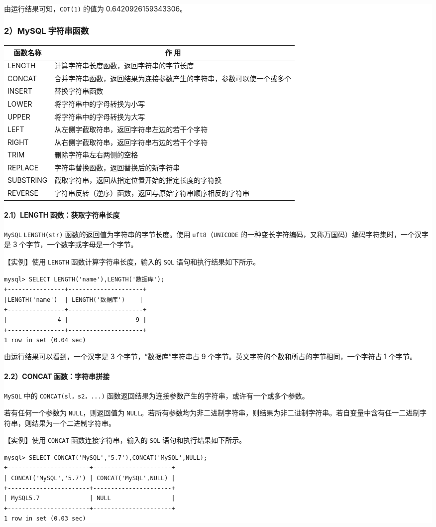 由运行结果可知，`COT(1)` 的值为 0.6420926159343306。 



### 2）MySQL 字符串函数

| 函数名称  | 作 用                                                        |
| --------- | ------------------------------------------------------------ |
| LENGTH    | 计算字符串长度函数，返回字符串的字节长度                     |
| CONCAT    | 合并字符串函数，返回结果为连接参数产生的字符串，参数可以使一个或多个 |
| INSERT    | 替换字符串函数                                               |
| LOWER     | 将字符串中的字母转换为小写                                   |
| UPPER     | 将字符串中的字母转换为大写                                   |
| LEFT      | 从左侧字截取符串，返回字符串左边的若干个字符                 |
| RIGHT     | 从右侧字截取符串，返回字符串右边的若干个字符                 |
| TRIM      | 删除字符串左右两侧的空格                                     |
| REPLACE   | 字符串替换函数，返回替换后的新字符串                         |
| SUBSTRING | 截取字符串，返回从指定位置开始的指定长度的字符换             |
| REVERSE   | 字符串反转（逆序）函数，返回与原始字符串顺序相反的字符串     |

#### 2.1）LENGTH 函数：获取字符串长度

`MySQL` `LENGTH(str)` 函数的返回值为字符串的字节长度。使用 `uft8`（`UNICODE` 的一种变长字符编码，又称万国码）编码字符集时，一个汉字是 3 个字节，一个数字或字母是一个字节。

【实例】使用 `LENGTH` 函数计算字符串长度，输入的 `SQL` 语句和执行结果如下所示。

```shell
mysql> SELECT LENGTH('name'),LENGTH('数据库');
+----------------+---------------------+
|LENGTH('name')  | LENGTH('数据库')    |
+----------------+---------------------+
|              4 |                   9 |
+----------------+---------------------+
1 row in set (0.04 sec)
```

由运行结果可以看到，一个汉字是 3 个字节，“数据库”字符串占 9 个字节。英文字符的个数和所占的字节相同，一个字符占 1 个字节。

#### 2.2）CONCAT 函数：字符串拼接

`MySQL` 中的 `CONCAT(sl，s2，...)` 函数返回结果为连接参数产生的字符串，或许有一个或多个参数。

若有任何一个参数为 `NULL`，则返回值为 `NULL`。若所有参数均为非二进制字符串，则结果为非二进制字符串。若自变量中含有任一二进制字符串，则结果为一个二进制字符串。

【实例】使用 `CONCAT` 函数连接字符串，输入的 `SQL` 语句和执行结果如下所示。

```shell
mysql> SELECT CONCAT('MySQL','5.7'),CONCAT('MySQL',NULL);
+-----------------------+----------------------+
| CONCAT('MySQL','5.7') | CONCAT('MySQL',NULL) |
+-----------------------+----------------------+
| MySQL5.7              | NULL                 |
+-----------------------+----------------------+
1 row in set (0.03 sec)
```
